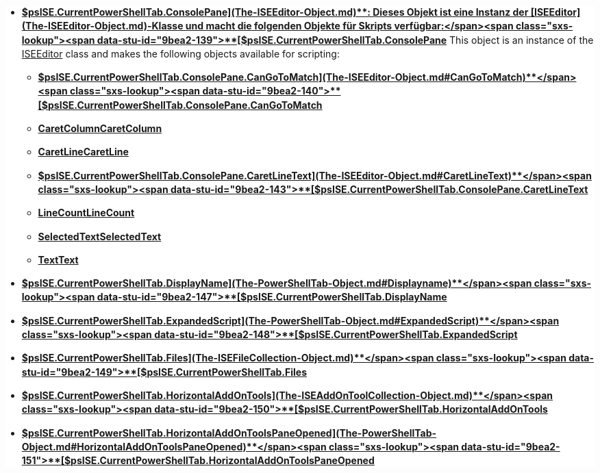 -   <span data-ttu-id="9bea2-139">**[$psISE.CurrentPowerShellTab.ConsolePane](The-ISEEditor-Object.md)**: Dieses Objekt ist eine Instanz der [ISEEditor](The-ISEEditor-Object.md)-Klasse und macht die folgenden Objekte für Skripts verfügbar:</span><span class="sxs-lookup"><span data-stu-id="9bea2-139">**[$psISE.CurrentPowerShellTab.ConsolePane](The-ISEEditor-Object.md)**  This object is an instance of the [ISEEditor](The-ISEEditor-Object.md) class and makes the following objects available for scripting:</span></span>

    -   <span data-ttu-id="9bea2-140">**[$psISE.CurrentPowerShellTab.ConsolePane.CanGoToMatch](The-ISEEditor-Object.md#CanGoToMatch)**</span><span class="sxs-lookup"><span data-stu-id="9bea2-140">**[$psISE.CurrentPowerShellTab.ConsolePane.CanGoToMatch](The-ISEEditor-Object.md#CanGoToMatch)**</span></span>

    -   <span data-ttu-id="9bea2-141">**[CaretColumn](The-ISEEditor-Object.md#CaretColumn)**</span><span class="sxs-lookup"><span data-stu-id="9bea2-141">**[CaretColumn](The-ISEEditor-Object.md#CaretColumn)**</span></span>

    -   <span data-ttu-id="9bea2-142">**[CaretLine](The-ISEEditor-Object.md#CaretLine)**</span><span class="sxs-lookup"><span data-stu-id="9bea2-142">**[CaretLine](The-ISEEditor-Object.md#CaretLine)**</span></span>

    -   <span data-ttu-id="9bea2-143">**[$psISE.CurrentPowerShellTab.ConsolePane.CaretLineText](The-ISEEditor-Object.md#CaretLineText)**</span><span class="sxs-lookup"><span data-stu-id="9bea2-143">**[$psISE.CurrentPowerShellTab.ConsolePane.CaretLineText](The-ISEEditor-Object.md#CaretLineText)**</span></span>

    -   <span data-ttu-id="9bea2-144">**[LineCount](The-ISEEditor-Object.md#LineCount)**</span><span class="sxs-lookup"><span data-stu-id="9bea2-144">**[LineCount](The-ISEEditor-Object.md#LineCount)**</span></span>

    -   <span data-ttu-id="9bea2-145">**[SelectedText](The-ISEEditor-Object.md#SelectedText)**</span><span class="sxs-lookup"><span data-stu-id="9bea2-145">**[SelectedText](The-ISEEditor-Object.md#SelectedText)**</span></span>

    -   <span data-ttu-id="9bea2-146">**[Text](The-ISEEditor-Object.md#Text)**</span><span class="sxs-lookup"><span data-stu-id="9bea2-146">**[Text](The-ISEEditor-Object.md#Text)**</span></span>

-   <span data-ttu-id="9bea2-147">**[$psISE.CurrentPowerShellTab.DisplayName](The-PowerShellTab-Object.md#Displayname)**</span><span class="sxs-lookup"><span data-stu-id="9bea2-147">**[$psISE.CurrentPowerShellTab.DisplayName](The-PowerShellTab-Object.md#Displayname)**</span></span>

-   <span data-ttu-id="9bea2-148">**[$psISE.CurrentPowerShellTab.ExpandedScript](The-PowerShellTab-Object.md#ExpandedScript)**</span><span class="sxs-lookup"><span data-stu-id="9bea2-148">**[$psISE.CurrentPowerShellTab.ExpandedScript](The-PowerShellTab-Object.md#ExpandedScript)**</span></span>

-   <span data-ttu-id="9bea2-149">**[$psISE.CurrentPowerShellTab.Files](The-ISEFileCollection-Object.md)**</span><span class="sxs-lookup"><span data-stu-id="9bea2-149">**[$psISE.CurrentPowerShellTab.Files](The-ISEFileCollection-Object.md)**</span></span>

-   <span data-ttu-id="9bea2-150">**[$psISE.CurrentPowerShellTab.HorizontalAddOnTools](The-ISEAddOnToolCollection-Object.md)**</span><span class="sxs-lookup"><span data-stu-id="9bea2-150">**[$psISE.CurrentPowerShellTab.HorizontalAddOnTools](The-ISEAddOnToolCollection-Object.md)**</span></span>

-   <span data-ttu-id="9bea2-151">**[$psISE.CurrentPowerShellTab.HorizontalAddOnToolsPaneOpened](The-PowerShellTab-Object.md#HorizontalAddOnToolsPaneOpened)**</span><span class="sxs-lookup"><span data-stu-id="9bea2-151">**[$psISE.CurrentPowerShellTab.HorizontalAddOnToolsPaneOpened](The-PowerShellTab-Object.md#HorizontalAddOnToolsPaneOpened)**</span></span>

